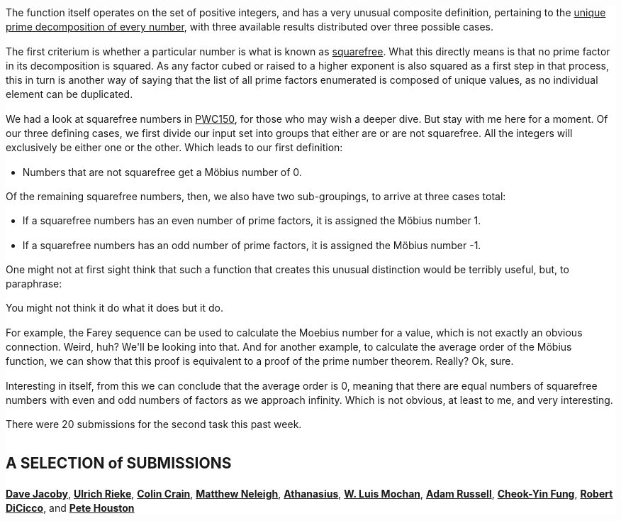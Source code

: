 The function itself operates on the set of positive integers, and has a very unusual composite definition, pertaining to the [unique prime decomposition of every number](https://en.wikipedia.org/wiki/Fundamental_theorem_of_arithmetic), with three available results distributed over three possible cases.

The first criterium is whether a particular number is what is known as [squarefree](https://en.wikipedia.org/wiki/Square-free_integer). What this directly means is that no prime factor in its decomposition is squared. As any factor cubed or raised to a higher exponent is also squared as a first step in that process, this in turn is another way of saying that the list of all prime factors enumerated is composed of unique values, as no individual element can be duplicated.

We had a look at squarefree numbers in [PWC150](https://theweeklychallenge.org/blog/review-challenge-150/#PWC150TASK2), for those who may wish a deeper dive. But stay with me here for a moment. Of our three defining cases, we first divide our input set into groups that either are or are not squarefree. All the integers will exclusively be either one or the other. Which leads to our first definition:

* Numbers that are not squarefree get a Möbius number of 0.

Of the remaining squarefree numbers, then, we also have two sub-groupings, to arrive at three cases total:

* If a squarefree numbers has an even number of prime factors, it is assigned the Möbius number 1.

* If a squarefree numbers has an odd number of prime factors, it is assigned the Möbius number -1.

One might not at first sight think that such a function that creates this unusual distinction would be terribly useful, but, to paraphrase:

You might not think it do what it does but it do.

For example, the Farey sequence can be used to calculate the Moebius number for a value, which is not exactly an obvious connection. Weird, huh? We'll be looking into that. And for another example, to calculate the average order of the Möbius function, we can show that this proof is equivalent to a proof of the prime number theorem. Really? Ok, sure.

Interesting in itself, from this we can conclude that the average order is 0, meaning that there are equal numbers of squarefree numbers with even and odd numbers of factors as we approach infinity. Which is not obvious, at least to me, and very interesting.

There were 20 submissions for the second task this past week.

## A SELECTION of SUBMISSIONS
[**Dave Jacoby**](https://github.com/manwar/perlweeklychallenge-club/blob/master/challenge-159/dave-jacoby/perl/ch-2.pl),
[**Ulrich Rieke**](https://github.com/manwar/perlweeklychallenge-club/blob/master/challenge-159/ulrich-rieke/perl/ch-2.pl),
[**Colin Crain**](https://github.com/manwar/perlweeklychallenge-club/blob/master/challenge-159/colin-crain/perl/ch-2.pl),
[**Matthew Neleigh**](https://github.com/manwar/perlweeklychallenge-club/blob/master/challenge-159/mattneleigh/perl/ch-2.pl),
[**Athanasius**](https://github.com/manwar/perlweeklychallenge-club/blob/master/challenge-159/athanasius/perl/ch-2.pl),
[**W. Luis Mochan**](https://github.com/manwar/perlweeklychallenge-club/blob/master/challenge-159/wlmb/perl/ch-2.pl),
[**Adam Russell**](https://github.com/manwar/perlweeklychallenge-club/blob/master/challenge-159/adam-russell/perl/ch-2.pl),
[**Cheok-Yin Fung**](https://github.com/manwar/perlweeklychallenge-club/blob/master/challenge-159/cheok-yin-fung/perl/ch-2.pl),
[**Robert DiCicco**](https://github.com/manwar/perlweeklychallenge-club/blob/master/challenge-159/robert-dicicco/perl/ch-2.pl), and
[**Pete Houston**](https://github.com/manwar/perlweeklychallenge-club/blob/master/challenge-159/pete-houston/perl/ch-2.pl)
